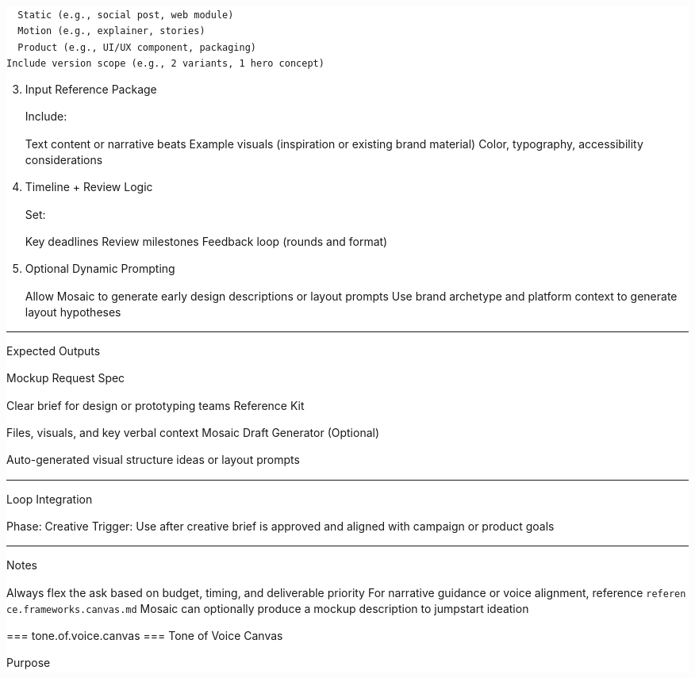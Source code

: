       Static (e.g., social post, web module)
      Motion (e.g., explainer, stories)
      Product (e.g., UI/UX component, packaging)
    Include version scope (e.g., 2 variants, 1 hero concept)

3. Input Reference Package

    Include:

      Text content or narrative beats
      Example visuals (inspiration or existing brand material)
      Color, typography, accessibility considerations

4. Timeline + Review Logic

    Set:

      Key deadlines
      Review milestones
      Feedback loop (rounds and format)

5. Optional Dynamic Prompting

    Allow Mosaic to generate early design descriptions or layout prompts
    Use brand archetype and platform context to generate layout hypotheses

---

 Expected Outputs

 Mockup Request Spec

   Clear brief for design or prototyping teams
 Reference Kit

   Files, visuals, and key verbal context
 Mosaic Draft Generator (Optional)

   Auto-generated visual structure ideas or layout prompts

---

 Loop Integration

 Phase: Creative
 Trigger: Use after creative brief is approved and aligned with campaign or product goals

---

 Notes

 Always flex the ask based on budget, timing, and deliverable priority
 For narrative guidance or voice alignment, reference `reference.frameworks.canvas.md`
 Mosaic can optionally produce a mockup description to jumpstart ideation


=== tone.of.voice.canvas ===
Tone of Voice Canvas

 Purpose
